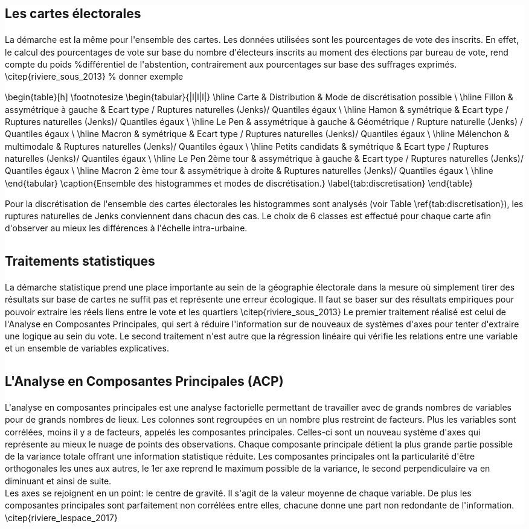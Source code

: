 ## Les cartes électorales
La démarche est la même pour l'ensemble des cartes. Les données utilisées sont les pourcentages de vote des inscrits. En effet, le calcul des pourcentages de vote sur base du nombre d'électeurs inscrits au moment des élections par bureau de vote, rend compte du poids %différentiel
de l'abstention, contrairement aux pourcentages sur base des suffrages exprimés. \citep{riviere_sous_2013}  % donner exemple

\begin{table}[h]
\footnotesize
\begin{tabular}{|l|l|l|}
\hline
Carte & Distribution & Mode de discrétisation possible \\ \hline
Fillon & assymétrique à gauche & Ecart type / Ruptures naturelles (Jenks)/ Quantiles égaux \\ \hline
Hamon & symétrique & Ecart type / Ruptures naturelles (Jenks)/ Quantiles égaux \\ \hline
Le Pen & assymétrique à gauche & Géométrique / Rupture naturelle (Jenks) / Quantiles égaux \\ \hline
Macron & symétrique & Ecart type / Ruptures naturelles (Jenks)/ Quantiles égaux \\ \hline
Mélenchon & multimodale & Ruptures naturelles (Jenks)/ Quantiles égaux \\ \hline
Petits candidats & symétrique & Ecart type / Ruptures naturelles (Jenks)/ Quantiles égaux \\ \hline
Le Pen 2ème tour & assymétrique à gauche & Ecart type / Ruptures naturelles (Jenks)/ Quantiles égaux \\ \hline
Macron 2 ème tour & assymétrique à droite & Ruptures naturelles (Jenks)/ Quantiles égaux \\ \hline
\end{tabular}
\caption{Ensemble des histogrammes et modes de discrétisation.}
\label{tab:discretisation}
\end{table}

Pour la discrétisation de l'ensemble des cartes électorales les histogrammes sont analysés (voir Table \ref{tab:discretisation}), 
les ruptures naturelles de Jenks conviennent dans chacun des cas. Le choix de 6 classes est effectué pour chaque carte afin d'observer au mieux les différences à l'échelle intra-urbaine.


## Traitements statistiques

La démarche statistique prend une place importante au sein de la géographie électorale dans la mesure où simplement tirer des résultats sur base de cartes ne suffit pas et représente une erreur écologique. Il faut se baser sur des résultats empiriques pour pouvoir extraire les réels liens entre le vote et les quartiers \citep{riviere_sous_2013} Le premier traitement réalisé est celui de l'Analyse en Composantes Principales, qui sert à réduire l'information sur de nouveaux de systèmes d'axes pour tenter d'extraire une logique au sein du vote. Le second traitement n'est autre que la régression linéaire qui vérifie les relations entre une variable et un ensemble de variables explicatives.

## L'Analyse en Composantes Principales (ACP)
L'analyse en composantes principales est une analyse factorielle permettant de travailler avec de grands nombres de variables pour de grands nombres de lieux. Les colonnes sont regroupées en un nombre plus restreint de facteurs. Plus les variables sont corrélées, moins il y a de facteurs, appelés les composantes principales. Celles-ci sont un nouveau système d'axes qui représente au mieux le nuage de points des observations. Chaque composante principale détient la plus grande partie possible de la variance totale offrant une information statistique réduite.
Les composantes principales ont la particularité d'être orthogonales les unes aux autres, le 1er axe reprend le maximum possible de la variance, le second perpendiculaire va en diminuant et ainsi de suite.  
Les axes se rejoignent en un point: le centre de gravité. Il s'agit de la valeur moyenne de chaque variable. De plus les composantes principales sont parfaitement non corrélées entre elles, chacune donne une part non redondante de l'information. \citep{riviere_lespace_2017}
